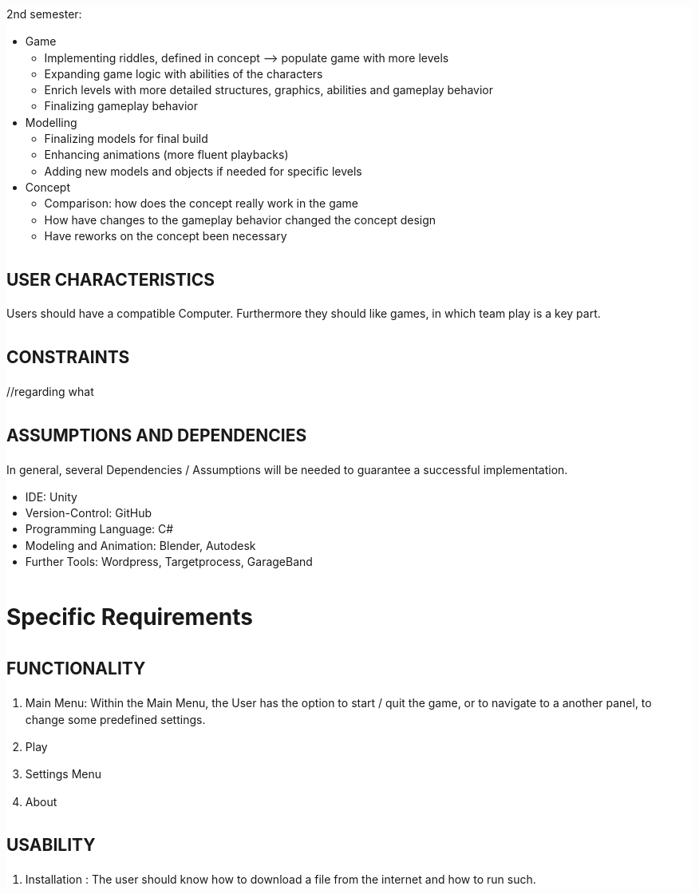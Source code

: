 2nd semester:
- Game
    - Implementing riddles, defined in concept —> populate game with more levels
    - Expanding game logic with abilities of the characters
    - Enrich levels with more detailed structures, graphics, abilities and gameplay behavior
    - Finalizing gameplay behavior
- Modelling
    - Finalizing models for final build
    - Enhancing animations (more fluent playbacks)
    - Adding new models and objects if needed for specific levels
- Concept
    - Comparison: how does the concept really work in the game
    - How have changes to the gameplay behavior changed the concept design
    - Have reworks on the concept been necessary

## USER CHARACTERISTICS

Users should have a compatible Computer. Furthermore they should like games, in which team
play is a key part.

## CONSTRAINTS
//regarding what

## ASSUMPTIONS AND DEPENDENCIES
In general, several Dependencies / Assumptions will be needed to guarantee a successful
implementation.
- IDE: 	 	 	 	      Unity
- Version-Control:		 	 GitHub
- Programming Language: C#
- Modeling and Animation: Blender, Autodesk
- Further Tools:	 	 	 Wordpress, Targetprocess, GarageBand

# Specific Requirements

## FUNCTIONALITY

1. Main Menu:  Within the Main Menu, the User has the option to start / quit the game, or to
             	 	 navigate to a another panel, to change some predefined settings.

2. Play
3. Settings Menu
4. About

## USABILITY

1. Installation
    : The user should know how to download a file from the internet and how to run
      	 	 such.
